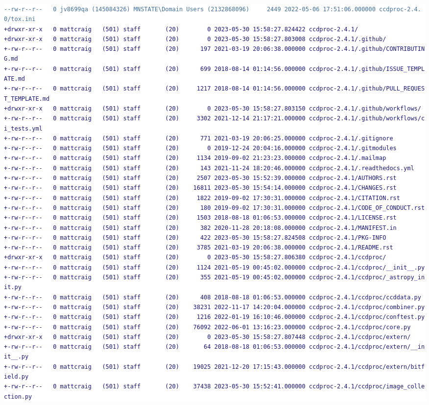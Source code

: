 ```diff
--rw-r--r--   0 jv8699qa (145084326) MNSTATE\Domain Users (2132868096)     2449 2022-05-06 17:51:06.000000 ccdproc-2.4.0/tox.ini
+drwxr-xr-x   0 mattcraig   (501) staff       (20)        0 2023-05-30 15:58:27.824422 ccdproc-2.4.1/
+drwxr-xr-x   0 mattcraig   (501) staff       (20)        0 2023-05-30 15:58:27.803008 ccdproc-2.4.1/.github/
+-rw-r--r--   0 mattcraig   (501) staff       (20)      197 2021-03-19 20:06:38.000000 ccdproc-2.4.1/.github/CONTRIBUTING.md
+-rw-r--r--   0 mattcraig   (501) staff       (20)      699 2018-08-14 01:14:56.000000 ccdproc-2.4.1/.github/ISSUE_TEMPLATE.md
+-rw-r--r--   0 mattcraig   (501) staff       (20)     1217 2018-08-14 01:14:56.000000 ccdproc-2.4.1/.github/PULL_REQUEST_TEMPLATE.md
+drwxr-xr-x   0 mattcraig   (501) staff       (20)        0 2023-05-30 15:58:27.803150 ccdproc-2.4.1/.github/workflows/
+-rw-r--r--   0 mattcraig   (501) staff       (20)     3302 2021-12-14 21:17:21.000000 ccdproc-2.4.1/.github/workflows/ci_tests.yml
+-rw-r--r--   0 mattcraig   (501) staff       (20)      771 2021-03-19 20:06:25.000000 ccdproc-2.4.1/.gitignore
+-rw-r--r--   0 mattcraig   (501) staff       (20)        0 2019-12-24 20:04:16.000000 ccdproc-2.4.1/.gitmodules
+-rw-r--r--   0 mattcraig   (501) staff       (20)     1134 2019-09-02 21:23:23.000000 ccdproc-2.4.1/.mailmap
+-rw-r--r--   0 mattcraig   (501) staff       (20)      143 2021-11-24 18:20:46.000000 ccdproc-2.4.1/.readthedocs.yml
+-rw-r--r--   0 mattcraig   (501) staff       (20)     2507 2023-05-30 15:52:39.000000 ccdproc-2.4.1/AUTHORS.rst
+-rw-r--r--   0 mattcraig   (501) staff       (20)    16811 2023-05-30 15:54:14.000000 ccdproc-2.4.1/CHANGES.rst
+-rw-r--r--   0 mattcraig   (501) staff       (20)     1822 2019-09-02 17:30:31.000000 ccdproc-2.4.1/CITATION.rst
+-rw-r--r--   0 mattcraig   (501) staff       (20)      180 2019-09-02 17:30:31.000000 ccdproc-2.4.1/CODE_OF_CONDUCT.rst
+-rw-r--r--   0 mattcraig   (501) staff       (20)     1503 2018-08-18 01:06:53.000000 ccdproc-2.4.1/LICENSE.rst
+-rw-r--r--   0 mattcraig   (501) staff       (20)      382 2020-11-28 20:18:08.000000 ccdproc-2.4.1/MANIFEST.in
+-rw-r--r--   0 mattcraig   (501) staff       (20)      422 2023-05-30 15:58:27.824508 ccdproc-2.4.1/PKG-INFO
+-rw-r--r--   0 mattcraig   (501) staff       (20)     3785 2021-03-19 20:06:38.000000 ccdproc-2.4.1/README.rst
+drwxr-xr-x   0 mattcraig   (501) staff       (20)        0 2023-05-30 15:58:27.806380 ccdproc-2.4.1/ccdproc/
+-rw-r--r--   0 mattcraig   (501) staff       (20)     1124 2021-05-19 00:45:02.000000 ccdproc-2.4.1/ccdproc/__init__.py
+-rw-r--r--   0 mattcraig   (501) staff       (20)      355 2021-05-19 00:45:02.000000 ccdproc-2.4.1/ccdproc/_astropy_init.py
+-rw-r--r--   0 mattcraig   (501) staff       (20)      408 2018-08-18 01:06:53.000000 ccdproc-2.4.1/ccdproc/ccddata.py
+-rw-r--r--   0 mattcraig   (501) staff       (20)    38231 2022-11-17 14:20:04.000000 ccdproc-2.4.1/ccdproc/combiner.py
+-rw-r--r--   0 mattcraig   (501) staff       (20)     1216 2022-01-19 16:10:46.000000 ccdproc-2.4.1/ccdproc/conftest.py
+-rw-r--r--   0 mattcraig   (501) staff       (20)    76092 2022-06-01 13:16:23.000000 ccdproc-2.4.1/ccdproc/core.py
+drwxr-xr-x   0 mattcraig   (501) staff       (20)        0 2023-05-30 15:58:27.807448 ccdproc-2.4.1/ccdproc/extern/
+-rw-r--r--   0 mattcraig   (501) staff       (20)       64 2018-08-18 01:06:53.000000 ccdproc-2.4.1/ccdproc/extern/__init__.py
+-rw-r--r--   0 mattcraig   (501) staff       (20)    19025 2021-12-20 17:15:43.000000 ccdproc-2.4.1/ccdproc/extern/bitfield.py
+-rw-r--r--   0 mattcraig   (501) staff       (20)    37438 2023-05-30 15:52:41.000000 ccdproc-2.4.1/ccdproc/image_collection.py
```